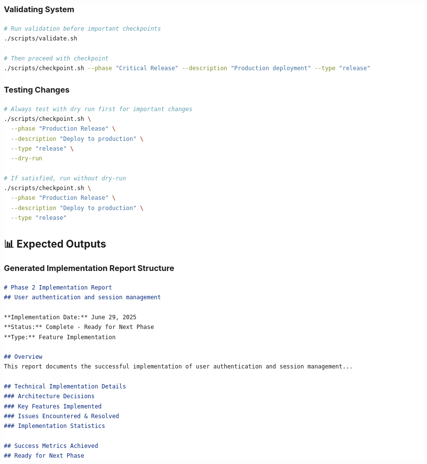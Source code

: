 ### Validating System

```bash
# Run validation before important checkpoints
./scripts/validate.sh

# Then proceed with checkpoint
./scripts/checkpoint.sh --phase "Critical Release" --description "Production deployment" --type "release"
```

### Testing Changes

```bash
# Always test with dry run first for important changes
./scripts/checkpoint.sh \
  --phase "Production Release" \
  --description "Deploy to production" \
  --type "release" \
  --dry-run

# If satisfied, run without dry-run
./scripts/checkpoint.sh \
  --phase "Production Release" \
  --description "Deploy to production" \
  --type "release"
```

## 📊 Expected Outputs

### Generated Implementation Report Structure

```markdown
# Phase 2 Implementation Report
## User authentication and session management

**Implementation Date:** June 29, 2025
**Status:** Complete - Ready for Next Phase
**Type:** Feature Implementation

## Overview
This report documents the successful implementation of user authentication and session management...

## Technical Implementation Details
### Architecture Decisions
### Key Features Implemented
### Issues Encountered & Resolved
### Implementation Statistics

## Success Metrics Achieved
## Ready for Next Phase
```

